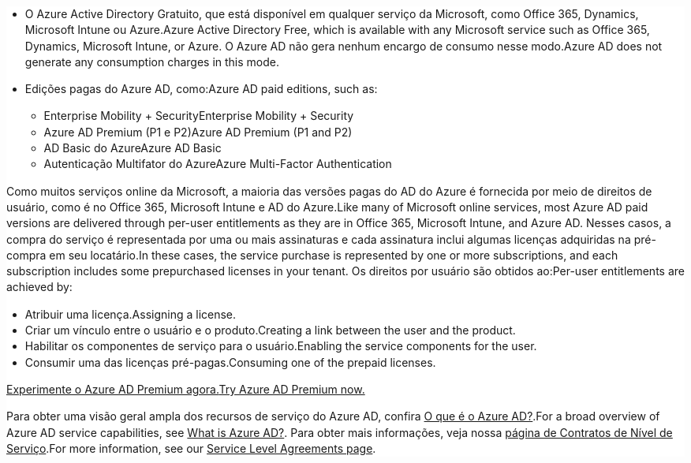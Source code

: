 * <span data-ttu-id="f8e3c-109">O Azure Active Directory Gratuito, que está disponível em qualquer serviço da Microsoft, como Office 365, Dynamics, Microsoft Intune ou Azure.</span><span class="sxs-lookup"><span data-stu-id="f8e3c-109">Azure Active Directory Free, which is available with any Microsoft service such as Office 365, Dynamics, Microsoft Intune, or Azure.</span></span> <span data-ttu-id="f8e3c-110">O Azure AD não gera nenhum encargo de consumo nesse modo.</span><span class="sxs-lookup"><span data-stu-id="f8e3c-110">Azure AD does not generate any consumption charges in this mode.</span></span>

* <span data-ttu-id="f8e3c-111">Edições pagas do Azure AD, como:</span><span class="sxs-lookup"><span data-stu-id="f8e3c-111">Azure AD paid editions, such as:</span></span>
  - <span data-ttu-id="f8e3c-112">Enterprise Mobility + Security</span><span class="sxs-lookup"><span data-stu-id="f8e3c-112">Enterprise Mobility + Security</span></span> 
  - <span data-ttu-id="f8e3c-113">Azure AD Premium (P1 e P2)</span><span class="sxs-lookup"><span data-stu-id="f8e3c-113">Azure AD Premium (P1 and P2)</span></span>
  - <span data-ttu-id="f8e3c-114">AD Basic do Azure</span><span class="sxs-lookup"><span data-stu-id="f8e3c-114">Azure AD Basic</span></span>
  - <span data-ttu-id="f8e3c-115">Autenticação Multifator do Azure</span><span class="sxs-lookup"><span data-stu-id="f8e3c-115">Azure Multi-Factor Authentication</span></span>

<span data-ttu-id="f8e3c-116">Como muitos serviços online da Microsoft, a maioria das versões pagas do AD do Azure é fornecida por meio de direitos de usuário, como é no Office 365, Microsoft Intune e AD do Azure.</span><span class="sxs-lookup"><span data-stu-id="f8e3c-116">Like many of Microsoft online services, most Azure AD paid versions are delivered through per-user entitlements as they are in Office 365, Microsoft Intune, and Azure AD.</span></span> <span data-ttu-id="f8e3c-117">Nesses casos, a compra do serviço é representada por uma ou mais assinaturas e cada assinatura inclui algumas licenças adquiridas na pré-compra em seu locatário.</span><span class="sxs-lookup"><span data-stu-id="f8e3c-117">In these cases, the service purchase is represented by one or more subscriptions, and each subscription includes some prepurchased licenses in your tenant.</span></span> <span data-ttu-id="f8e3c-118">Os direitos por usuário são obtidos ao:</span><span class="sxs-lookup"><span data-stu-id="f8e3c-118">Per-user entitlements are achieved by:</span></span>

* <span data-ttu-id="f8e3c-119">Atribuir uma licença.</span><span class="sxs-lookup"><span data-stu-id="f8e3c-119">Assigning a license.</span></span> 
* <span data-ttu-id="f8e3c-120">Criar um vínculo entre o usuário e o produto.</span><span class="sxs-lookup"><span data-stu-id="f8e3c-120">Creating a link between the user and the product.</span></span>
* <span data-ttu-id="f8e3c-121">Habilitar os componentes de serviço para o usuário.</span><span class="sxs-lookup"><span data-stu-id="f8e3c-121">Enabling the service components for the user.</span></span>
* <span data-ttu-id="f8e3c-122">Consumir uma das licenças pré-pagas.</span><span class="sxs-lookup"><span data-stu-id="f8e3c-122">Consuming one of the prepaid licenses.</span></span>

[<span data-ttu-id="f8e3c-123">Experimente o Azure AD Premium agora.</span><span class="sxs-lookup"><span data-stu-id="f8e3c-123">Try Azure AD Premium now.</span></span>](https://portal.office.com/Signup/Signup.aspx?OfferId=01824d11-5ad8-447f-8523-666b0848b381&ali=1#0)

<span data-ttu-id="f8e3c-124">Para obter uma visão geral ampla dos recursos de serviço do Azure AD, confira [O que é o Azure AD?](active-directory-whatis.md).</span><span class="sxs-lookup"><span data-stu-id="f8e3c-124">For a broad overview of Azure AD service capabilities, see [What is Azure AD?](active-directory-whatis.md).</span></span> <span data-ttu-id="f8e3c-125">Para obter mais informações, veja nossa [página de Contratos de Nível de Serviço](https://azure.microsoft.com/support/legal/sla/active-directory/v1_0/).</span><span class="sxs-lookup"><span data-stu-id="f8e3c-125">For more information, see our [Service Level Agreements page](https://azure.microsoft.com/support/legal/sla/active-directory/v1_0/).</span></span>
